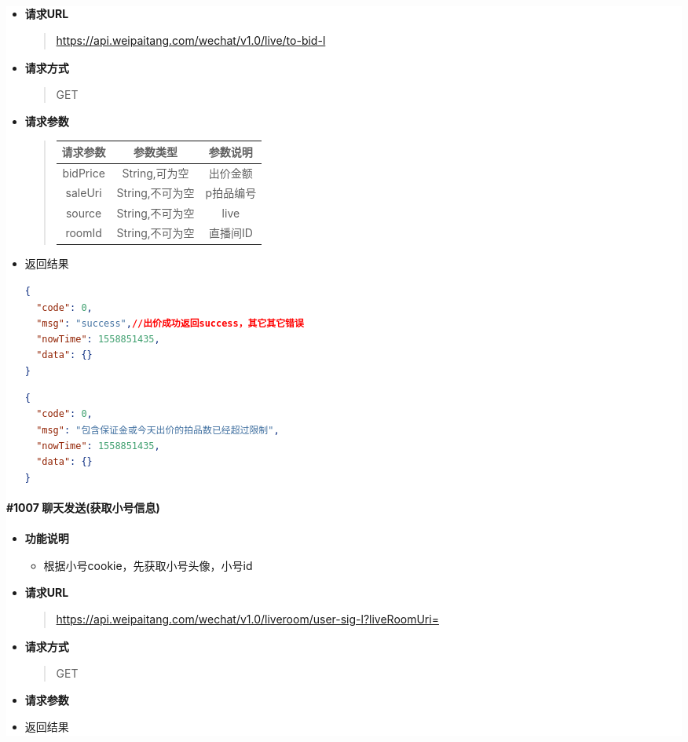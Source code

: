        

- **请求URL**

  > https://api.weipaitang.com/wechat/v1.0/live/to-bid-l

- **请求方式**

  > GET

- **请求参数**

  > | 请求参数 |    参数类型     | 参数说明  |
  > | :------: | :-------------: | :-------: |
  > | bidPrice |  String,可为空  | 出价金额  |
  > | saleUri  | String,不可为空 | p拍品编号 |
  > |  source  | String,不可为空 |   live    |
  > |  roomId  | String,不可为空 | 直播间ID  |


- 返回结果

  ```json
  {
  	"code": 0,
  	"msg": "success",//出价成功返回success，其它其它错误
  	"nowTime": 1558851435,
  	"data": {}
  }
  ```

  ```json
  {
  	"code": 0,
  	"msg": "包含保证金或今天出价的拍品数已经超过限制",
  	"nowTime": 1558851435,
  	"data": {}
  }
  ```

  

#### #1007 聊天发送(获取小号信息)

- **功能说明**

  - 根据小号cookie，先获取小号头像，小号id

- **请求URL**

  > https://api.weipaitang.com/wechat/v1.0/liveroom/user-sig-l?liveRoomUri=

- **请求方式**

  > GET

- **请求参数**

  > 


- 返回结果
